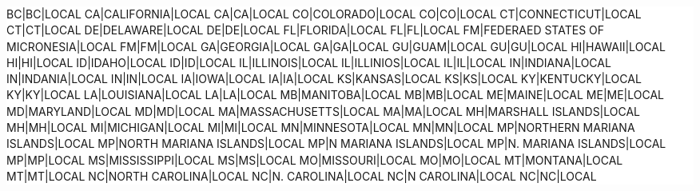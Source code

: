 BC|BC|LOCAL
CA|CALIFORNIA|LOCAL
CA|CA|LOCAL
CO|COLORADO|LOCAL
CO|CO|LOCAL
CT|CONNECTICUT|LOCAL
CT|CT|LOCAL
DE|DELAWARE|LOCAL
DE|DE|LOCAL
FL|FLORIDA|LOCAL
FL|FL|LOCAL
FM|FEDERAED STATES OF MICRONESIA|LOCAL
FM|FM|LOCAL
GA|GEORGIA|LOCAL
GA|GA|LOCAL
GU|GUAM|LOCAL
GU|GU|LOCAL
HI|HAWAII|LOCAL
HI|HI|LOCAL
ID|IDAHO|LOCAL
ID|ID|LOCAL
IL|ILLINOIS|LOCAL
IL|ILLINIOS|LOCAL
IL|IL|LOCAL
IN|INDIANA|LOCAL
IN|INDANIA|LOCAL
IN|IN|LOCAL
IA|IOWA|LOCAL
IA|IA|LOCAL
KS|KANSAS|LOCAL
KS|KS|LOCAL
KY|KENTUCKY|LOCAL
KY|KY|LOCAL
LA|LOUISIANA|LOCAL
LA|LA|LOCAL
MB|MANITOBA|LOCAL
MB|MB|LOCAL
ME|MAINE|LOCAL
ME|ME|LOCAL
MD|MARYLAND|LOCAL
MD|MD|LOCAL
MA|MASSACHUSETTS|LOCAL
MA|MA|LOCAL
MH|MARSHALL ISLANDS|LOCAL
MH|MH|LOCAL
MI|MICHIGAN|LOCAL
MI|MI|LOCAL
MN|MINNESOTA|LOCAL
MN|MN|LOCAL
MP|NORTHERN MARIANA ISLANDS|LOCAL
MP|NORTH MARIANA ISLANDS|LOCAL
MP|N MARIANA ISLANDS|LOCAL
MP|N. MARIANA ISLANDS|LOCAL
MP|MP|LOCAL
MS|MISSISSIPPI|LOCAL
MS|MS|LOCAL
MO|MISSOURI|LOCAL
MO|MO|LOCAL
MT|MONTANA|LOCAL
MT|MT|LOCAL
NC|NORTH CAROLINA|LOCAL
NC|N. CAROLINA|LOCAL
NC|N CAROLINA|LOCAL
NC|NC|LOCAL